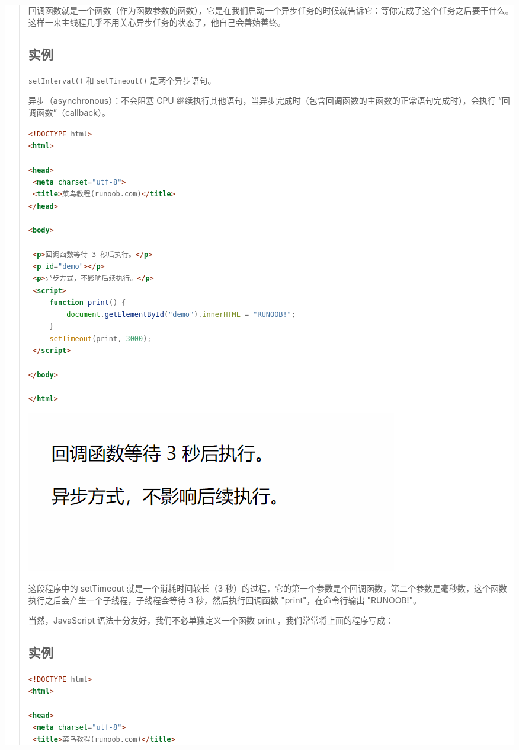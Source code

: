 > 回调函数就是一个函数（作为函数参数的函数），它是在我们启动一个异步任务的时候就告诉它：等你完成了这个任务之后要干什么。这样一来主线程几乎不用关心异步任务的状态了，他自己会善始善终。
>
> ## 实例
>
> `setInterval()` 和 `setTimeout()` 是两个异步语句。
>
> 异步（asynchronous）：不会阻塞 CPU 继续执行其他语句，当异步完成时（包含回调函数的主函数的正常语句完成时），会执行 “回调函数”（callback）。
>
> ```html
> <!DOCTYPE html>
> <html>
> 
> <head>
>  <meta charset="utf-8">
>  <title>菜鸟教程(runoob.com)</title>
> </head>
> 
> <body>
> 
>  <p>回调函数等待 3 秒后执行。</p>
>  <p id="demo"></p>
>  <p>异步方式，不影响后续执行。</p>
>  <script>
>      function print() {
>          document.getElementById("demo").innerHTML = "RUNOOB!";
>      }
>      setTimeout(print, 3000);
>  </script>
> 
> </body>
> 
> </html>
> ```
>
> ![1](mark-img/1-16535347592834.gif)
>
> 这段程序中的 setTimeout 就是一个消耗时间较长（3 秒）的过程，它的第一个参数是个回调函数，第二个参数是毫秒数，这个函数执行之后会产生一个子线程，子线程会等待 3 秒，然后执行回调函数 "print"，在命令行输出 "RUNOOB!"。
>
> 当然，JavaScript 语法十分友好，我们不必单独定义一个函数 print ，我们常常将上面的程序写成：
>
> ## 实例
>
> ```html
> <!DOCTYPE html>
> <html>
> 
> <head>
>  <meta charset="utf-8">
>  <title>菜鸟教程(runoob.com)</title>